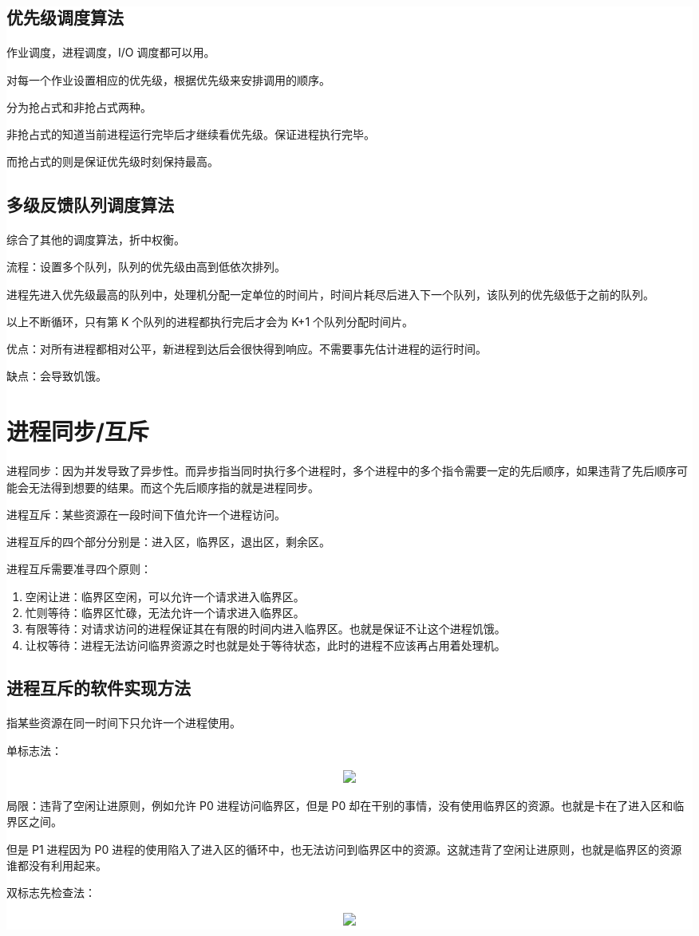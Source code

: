 ## 优先级调度算法

作业调度，进程调度，I/O 调度都可以用。

对每一个作业设置相应的优先级，根据优先级来安排调用的顺序。

分为抢占式和非抢占式两种。

非抢占式的知道当前进程运行完毕后才继续看优先级。保证进程执行完毕。

而抢占式的则是保证优先级时刻保持最高。

## 多级反馈队列调度算法

综合了其他的调度算法，折中权衡。

流程：设置多个队列，队列的优先级由高到低依次排列。

进程先进入优先级最高的队列中，处理机分配一定单位的时间片，时间片耗尽后进入下一个队列，该队列的优先级低于之前的队列。

以上不断循环，只有第 K 个队列的进程都执行完后才会为 K+1 个队列分配时间片。

优点：对所有进程都相对公平，新进程到达后会很快得到响应。不需要事先估计进程的运行时间。

缺点：会导致饥饿。

# 进程同步/互斥

进程同步：因为并发导致了异步性。而异步指当同时执行多个进程时，多个进程中的多个指令需要一定的先后顺序，如果违背了先后顺序可能会无法得到想要的结果。而这个先后顺序指的就是进程同步。

进程互斥：某些资源在一段时间下值允许一个进程访问。

进程互斥的四个部分分别是：进入区，临界区，退出区，剩余区。

进程互斥需要准寻四个原则：

1. 空闲让进：临界区空闲，可以允许一个请求进入临界区。
2. 忙则等待：临界区忙碌，无法允许一个请求进入临界区。
3. 有限等待：对请求访问的进程保证其在有限的时间内进入临界区。也就是保证不让这个进程饥饿。
4. 让权等待：进程无法访问临界资源之时也就是处于等待状态，此时的进程不应该再占用着处理机。

## 进程互斥的软件实现方法

指某些资源在同一时间下只允许一个进程使用。

单标志法：

<div align="center"><img src="https://gitee.com/weijiew/pic/raw/master/img/20200628172647.png"/></div>

局限：违背了空闲让进原则，例如允许 P0 进程访问临界区，但是 P0 却在干别的事情，没有使用临界区的资源。也就是卡在了进入区和临界区之间。

但是 P1 进程因为 P0 进程的使用陷入了进入区的循环中，也无法访问到临界区中的资源。这就违背了空闲让进原则，也就是临界区的资源谁都没有利用起来。

双标志先检查法：

<div align="center"><img src="https://gitee.com/weijiew/pic/raw/master/img/20200628173329.png"/></div>
